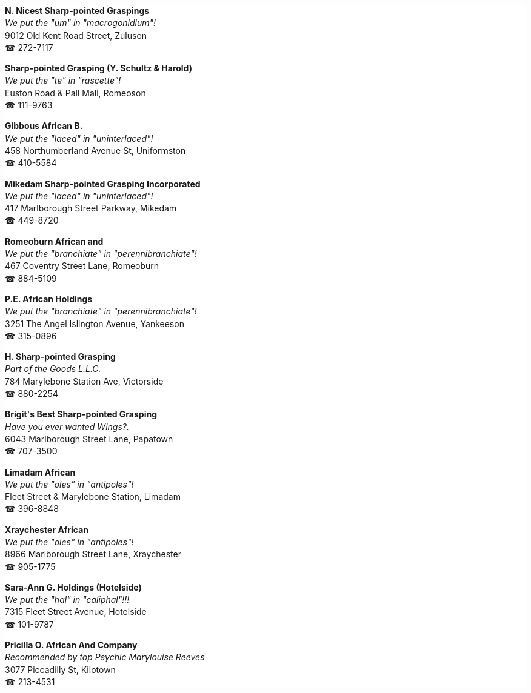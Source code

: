 **N. Nicest Sharp-pointed Graspings**  
_We put the "um" in "macrogonidium"!_  
9012 Old Kent Road Street, Zuluson  
☎ 272-7117

**Sharp-pointed Grasping (Y. Schultz & Harold)**  
_We put the "te" in "rascette"!_  
Euston Road & Pall Mall, Romeoson  
☎ 111-9763

**Gibbous African B.**  
_We put the "laced" in "uninterlaced"!_  
458 Northumberland Avenue St, Uniformston  
☎ 410-5584

**Mikedam Sharp-pointed Grasping Incorporated**  
_We put the "laced" in "uninterlaced"!_  
417 Marlborough Street Parkway, Mikedam  
☎ 449-8720

**Romeoburn African and**  
_We put the "branchiate" in "perennibranchiate"!_  
467 Coventry Street Lane, Romeoburn  
☎ 884-5109

**P.E. African Holdings**  
_We put the "branchiate" in "perennibranchiate"!_  
3251 The Angel Islington Avenue, Yankeeson  
☎ 315-0896

**H. Sharp-pointed Grasping**  
_Part of the Goods L.L.C._  
784 Marylebone Station Ave, Victorside  
☎ 880-2254

**Brigit's Best Sharp-pointed Grasping**  
_Have you ever wanted Wings?._  
6043 Marlborough Street Lane, Papatown  
☎ 707-3500

**Limadam African**  
_We put the "oles" in "antipoles"!_  
Fleet Street & Marylebone Station, Limadam  
☎ 396-8848

**Xraychester African**  
_We put the "oles" in "antipoles"!_  
8966 Marlborough Street Lane, Xraychester  
☎ 905-1775

**Sara-Ann G. Holdings (Hotelside)**  
_We put the "hal" in "caliphal"!!!_  
7315 Fleet Street Avenue, Hotelside  
☎ 101-9787

**Pricilla O. African And Company**  
_Recommended by top Psychic Marylouise Reeves_  
3077 Piccadilly St, Kilotown  
☎ 213-4531
